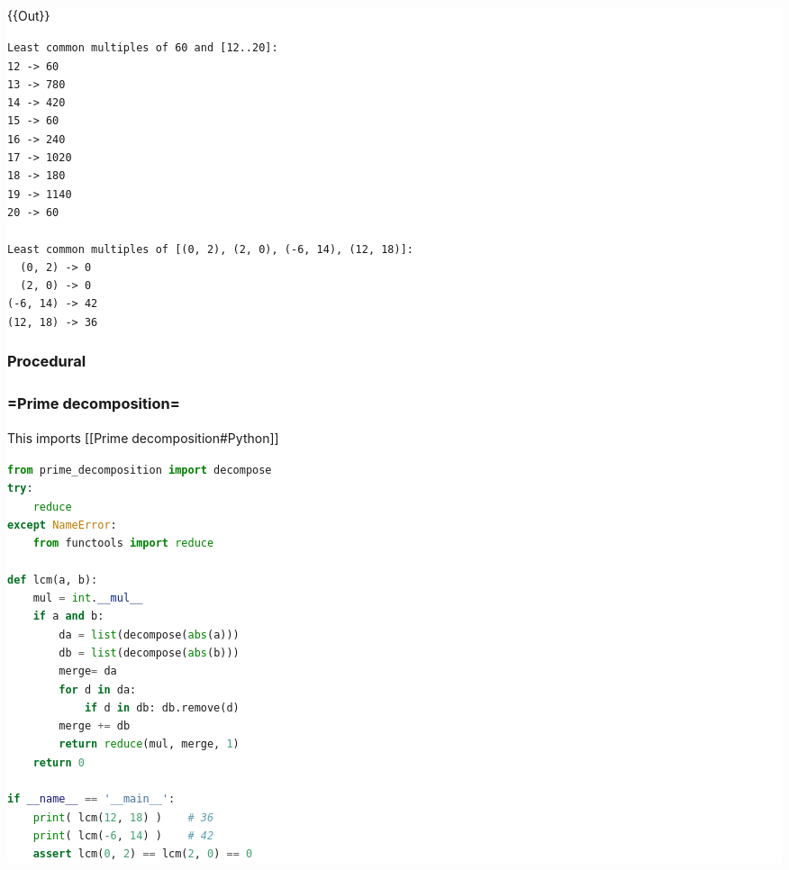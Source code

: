 {{Out}}

```txt
Least common multiples of 60 and [12..20]:
12 -> 60
13 -> 780
14 -> 420
15 -> 60
16 -> 240
17 -> 1020
18 -> 180
19 -> 1140
20 -> 60

Least common multiples of [(0, 2), (2, 0), (-6, 14), (12, 18)]:
  (0, 2) -> 0
  (2, 0) -> 0
(-6, 14) -> 42
(12, 18) -> 36
```



### Procedural


### =Prime decomposition=

This imports [[Prime decomposition#Python]]

```python
from prime_decomposition import decompose
try:
    reduce
except NameError:
    from functools import reduce
    
def lcm(a, b):
    mul = int.__mul__
    if a and b:
        da = list(decompose(abs(a)))
        db = list(decompose(abs(b)))
        merge= da
        for d in da:
            if d in db: db.remove(d)
        merge += db
        return reduce(mul, merge, 1)
    return 0
 
if __name__ == '__main__':
    print( lcm(12, 18) )    # 36
    print( lcm(-6, 14) )    # 42
    assert lcm(0, 2) == lcm(2, 0) == 0
```
